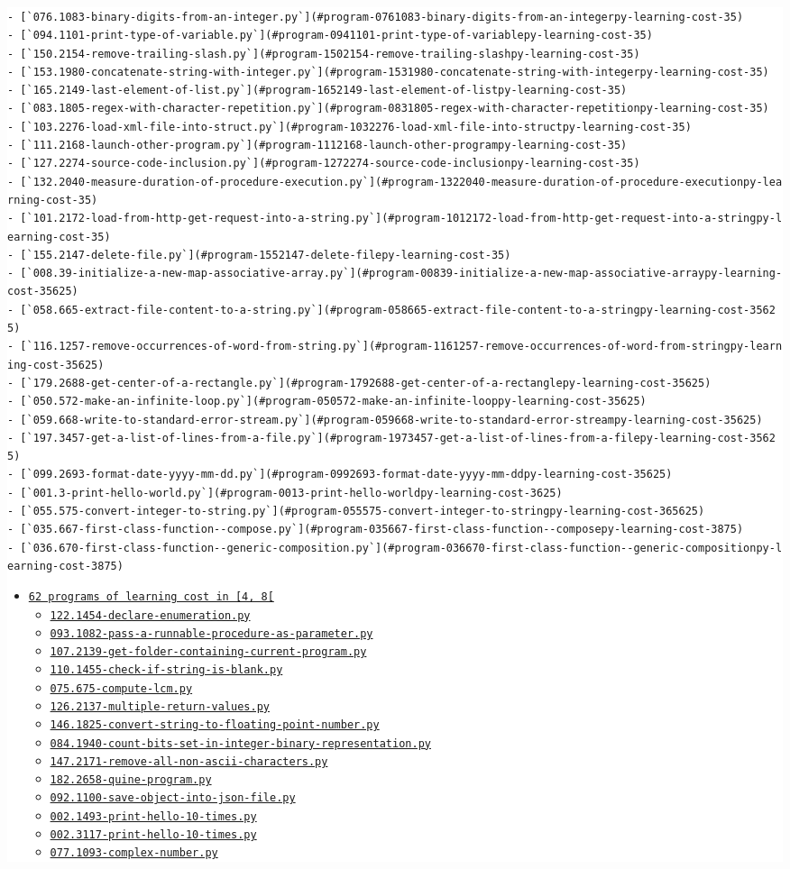     - [`076.1083-binary-digits-from-an-integer.py`](#program-0761083-binary-digits-from-an-integerpy-learning-cost-35)
    - [`094.1101-print-type-of-variable.py`](#program-0941101-print-type-of-variablepy-learning-cost-35)
    - [`150.2154-remove-trailing-slash.py`](#program-1502154-remove-trailing-slashpy-learning-cost-35)
    - [`153.1980-concatenate-string-with-integer.py`](#program-1531980-concatenate-string-with-integerpy-learning-cost-35)
    - [`165.2149-last-element-of-list.py`](#program-1652149-last-element-of-listpy-learning-cost-35)
    - [`083.1805-regex-with-character-repetition.py`](#program-0831805-regex-with-character-repetitionpy-learning-cost-35)
    - [`103.2276-load-xml-file-into-struct.py`](#program-1032276-load-xml-file-into-structpy-learning-cost-35)
    - [`111.2168-launch-other-program.py`](#program-1112168-launch-other-programpy-learning-cost-35)
    - [`127.2274-source-code-inclusion.py`](#program-1272274-source-code-inclusionpy-learning-cost-35)
    - [`132.2040-measure-duration-of-procedure-execution.py`](#program-1322040-measure-duration-of-procedure-executionpy-learning-cost-35)
    - [`101.2172-load-from-http-get-request-into-a-string.py`](#program-1012172-load-from-http-get-request-into-a-stringpy-learning-cost-35)
    - [`155.2147-delete-file.py`](#program-1552147-delete-filepy-learning-cost-35)
    - [`008.39-initialize-a-new-map-associative-array.py`](#program-00839-initialize-a-new-map-associative-arraypy-learning-cost-35625)
    - [`058.665-extract-file-content-to-a-string.py`](#program-058665-extract-file-content-to-a-stringpy-learning-cost-35625)
    - [`116.1257-remove-occurrences-of-word-from-string.py`](#program-1161257-remove-occurrences-of-word-from-stringpy-learning-cost-35625)
    - [`179.2688-get-center-of-a-rectangle.py`](#program-1792688-get-center-of-a-rectanglepy-learning-cost-35625)
    - [`050.572-make-an-infinite-loop.py`](#program-050572-make-an-infinite-looppy-learning-cost-35625)
    - [`059.668-write-to-standard-error-stream.py`](#program-059668-write-to-standard-error-streampy-learning-cost-35625)
    - [`197.3457-get-a-list-of-lines-from-a-file.py`](#program-1973457-get-a-list-of-lines-from-a-filepy-learning-cost-35625)
    - [`099.2693-format-date-yyyy-mm-dd.py`](#program-0992693-format-date-yyyy-mm-ddpy-learning-cost-35625)
    - [`001.3-print-hello-world.py`](#program-0013-print-hello-worldpy-learning-cost-3625)
    - [`055.575-convert-integer-to-string.py`](#program-055575-convert-integer-to-stringpy-learning-cost-365625)
    - [`035.667-first-class-function--compose.py`](#program-035667-first-class-function--composepy-learning-cost-3875)
    - [`036.670-first-class-function--generic-composition.py`](#program-036670-first-class-function--generic-compositionpy-learning-cost-3875)
- [`62 programs of learning cost in [4, 8[`](#62-programs-of-learning-cost-in-4-8)
    - [`122.1454-declare-enumeration.py`](#program-1221454-declare-enumerationpy-learning-cost-4125)
    - [`093.1082-pass-a-runnable-procedure-as-parameter.py`](#program-0931082-pass-a-runnable-procedure-as-parameterpy-learning-cost-41875)
    - [`107.2139-get-folder-containing-current-program.py`](#program-1072139-get-folder-containing-current-programpy-learning-cost-425)
    - [`110.1455-check-if-string-is-blank.py`](#program-1101455-check-if-string-is-blankpy-learning-cost-43125)
    - [`075.675-compute-lcm.py`](#program-075675-compute-lcmpy-learning-cost-43125)
    - [`126.2137-multiple-return-values.py`](#program-1262137-multiple-return-valuespy-learning-cost-43125)
    - [`146.1825-convert-string-to-floating-point-number.py`](#program-1461825-convert-string-to-floating-point-numberpy-learning-cost-4375)
    - [`084.1940-count-bits-set-in-integer-binary-representation.py`](#program-0841940-count-bits-set-in-integer-binary-representationpy-learning-cost-44375)
    - [`147.2171-remove-all-non-ascii-characters.py`](#program-1472171-remove-all-non-ascii-characterspy-learning-cost-44375)
    - [`182.2658-quine-program.py`](#program-1822658-quine-programpy-learning-cost-44375)
    - [`092.1100-save-object-into-json-file.py`](#program-0921100-save-object-into-json-filepy-learning-cost-44375)
    - [`002.1493-print-hello-10-times.py`](#program-0021493-print-hello-10-timespy-learning-cost-45)
    - [`002.3117-print-hello-10-times.py`](#program-0023117-print-hello-10-timespy-learning-cost-45)
    - [`077.1093-complex-number.py`](#program-0771093-complex-numberpy-learning-cost-45)